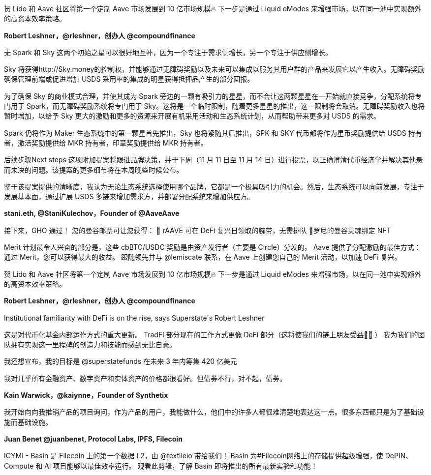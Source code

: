 贺 Lido 和 Aave 社区将第一个定制 Aave 市场发展到 10 亿市场规模🔥
下一步是通过 Liquid eModes 来增强市场，以在同一池中实现额外的高资本效率策略。

**Robert Leshner，@rleshner，创办人 @compoundfinance**

无
Spark 和 Sky 这两个初始之星可以很好地互补，因为一个专注于需求侧增长，另一个专注于供应侧增长。

Sky 将获得http://Sky.money的控制权，并能够通过无障碍奖励以及未来可以集成以服务其用户群的产品来发展它以产生收入。无障碍奖励确保管理前端或促进增加 USDS 采用率的集成的明星获得抵押品产生的部分回报。

为了确保 Sky 的商业模式合理，并使其成为 Spark 旁边的一颗有吸引力的星星，而不会让这两颗星星在一开始就直接竞争，分配系统将专门用于 Spark，而无障碍奖励系统将专门用于 Sky。这将是一个临时限制，随着更多星星的推出，这一限制将会取消。无障碍奖励收入也将暂时增加，以给予 Sky 更大的激励和更多的资源来开展有机采用活动和生态系统计划，从而帮助带来更多对 USDS 的需求。

Spark 仍将作为 Maker 生态系统中的第一颗星首先推出，Sky 也将紧随其后推出，SPK 和 SKY 代币都将作为星币奖励提供给 USDS 持有者，激活奖励提供给 MKR 持有者，印章奖励提供给 MKR 持有者。

后续步骤Next steps
这项附加提案将跟进品牌决策，并于下周（11 月 11 日至 11 月 14 日）进行投票，以正确澄清代币经济学并解决其他悬而未决的问题。该提案的更多细节将在本周晚些时候公布。

鉴于该提案提供的清晰度，我认为无论生态系统选择使用哪个品牌，它都是一个极具吸引力的机会。然后，生态系统可以向前发展，专注于发展基本面，通过扩展 USDS 多链来增加需求方，并部署分配系统来增加供应方。



**stani.eth, @StaniKulechov，Founder of @AaveAave**

接下来，GHO 通过！
您的曼谷邮票可让您获得：
👻 rAAVE 可在 DeFi 复兴日领取的腕带，无需排队
👻罗尼的曼谷灵魂绑定 NFT

Merit 计划最令人兴奋的部分是，这些 cbBTC/USDC 奖励是由资产发行者（主要是 Circle）分发的。
Aave 提供了分配激励的最佳方式：通过 Merit，您可以获得最大的收益。
跟随领先并与
@lemiscate
联系，在 Aave 上创建您自己的 Merit 活动，以加速 DeFi 复兴。

贺 Lido 和 Aave 社区将第一个定制 Aave 市场发展到 10 亿市场规模🔥
下一步是通过 Liquid eModes 来增强市场，以在同一池中实现额外的高资本效率策略。

**Robert Leshner，@rleshner，创办人 @compoundfinance**

Institutional familiarity with DeFi is on the rise, says Superstate's Robert Leshner

这是对代币化基金内部运作方式的重大更新。 TradFi 部分现在的工作方式更像 DeFi 部分（这将使我们的链上朋友受益👀🤝 ）
我为我们的团队拥有实现这一里程碑的创造力和技能而感到无比自豪。

我还想宣布，我的目标是
@superstatefunds
在未来 3 年内筹集 420 亿美元

我对几乎所有金融资产、数字资产和实体资产的价格都很看好。但债券不行，对不起，债券。

**Kain Warwick，@kaiynne，Founder of Synthetix**

我开始向向我推销产品的项目询问，作为产品的用户，我能做什么，他们中的许多人都很难清楚地表达这一点。很多东西都只是为了基础设施而基础设施。

**Juan Benet @juanbenet, Protocol Labs, IPFS, Filecoin**

ICYMI - Basin 是 Filecoin 上的第一个数据 L2，由
@textileio
带给我们！
Basin 为#Filecoin网络上的存储提供超级增强，使 DePIN、Compute 和 AI 项目能够以最佳效率运行。
观看此剪辑，了解 Basin 即将推出的所有最新实验和功能！ 
